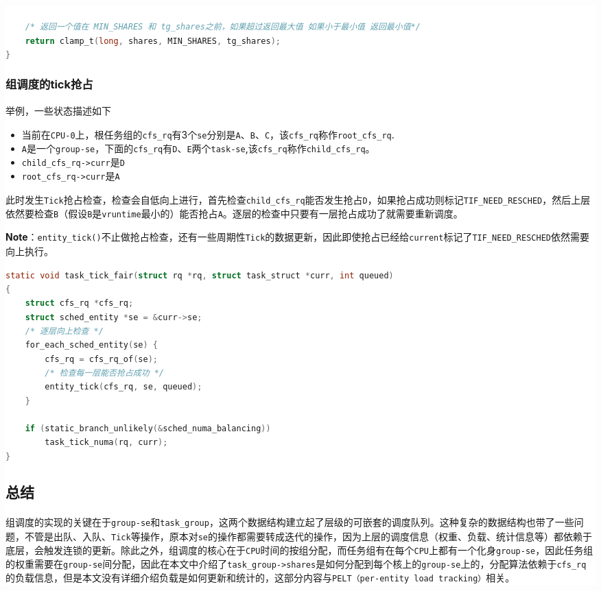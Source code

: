 ```c

    /* 返回一个值在 MIN_SHARES 和 tg_shares之前，如果超过返回最大值 如果小于最小值 返回最小值*/
    return clamp_t(long, shares, MIN_SHARES, tg_shares);
}
```

### 组调度的tick抢占

举例，一些状态描述如下
* 当前在`CPU-0`上，根任务组的`cfs_rq`有3个`se`分别是`A`、`B`、`C`，该`cfs_rq`称作`root_cfs_rq`.
* `A`是一个`group-se`，下面的`cfs_rq`有`D`、`E`两个`task-se`,该`cfs_rq`称作`child_cfs_rq`。
* `child_cfs_rq->curr`是`D`
* `root_cfs_rq->curr`是`A`

此时发生`Tick`抢占检查，检查会自低向上进行，首先检查`child_cfs_rq`能否发生抢占`D`，如果抢占成功则标记`TIF_NEED_RESCHED`，然后上层依然要检查`B`（假设`B`是`vruntime`最小的）能否抢占`A`。逐层的检查中只要有一层抢占成功了就需要重新调度。

**Note**：`entity_tick()`不止做抢占检查，还有一些周期性`Tick`的数据更新，因此即使抢占已经给`current`标记了`TIF_NEED_RESCHED`依然需要向上执行。

```c
static void task_tick_fair(struct rq *rq, struct task_struct *curr, int queued)
{
    struct cfs_rq *cfs_rq;
    struct sched_entity *se = &curr->se;
    /* 逐层向上检查 */
    for_each_sched_entity(se) {
        cfs_rq = cfs_rq_of(se);
        /* 检查每一层能否抢占成功 */
        entity_tick(cfs_rq, se, queued);
    }

    if (static_branch_unlikely(&sched_numa_balancing))
        task_tick_numa(rq, curr);
}
```



## 总结

组调度的实现的关键在于`group-se`和`task_group`，这两个数据结构建立起了层级的可嵌套的调度队列。这种复杂的数据结构也带了一些问题，不管是出队、入队、`Tick`等操作，原本对`se`的操作都需要转成迭代的操作，因为上层的调度信息（权重、负载、统计信息等）都依赖于底层，会触发连锁的更新。除此之外，组调度的核心在于`CPU`时间的按组分配，而任务组有在每个`CPU`上都有一个化身`group-se`，因此任务组的权重需要在`group-se`间分配，因此在本文中介绍了`task_group->shares`是如何分配到每个核上的`group-se`上的，分配算法依赖于`cfs_rq`的负载信息，但是本文没有详细介绍负载是如何更新和统计的，这部分内容与`PELT（per-entity load tracking）`相关。